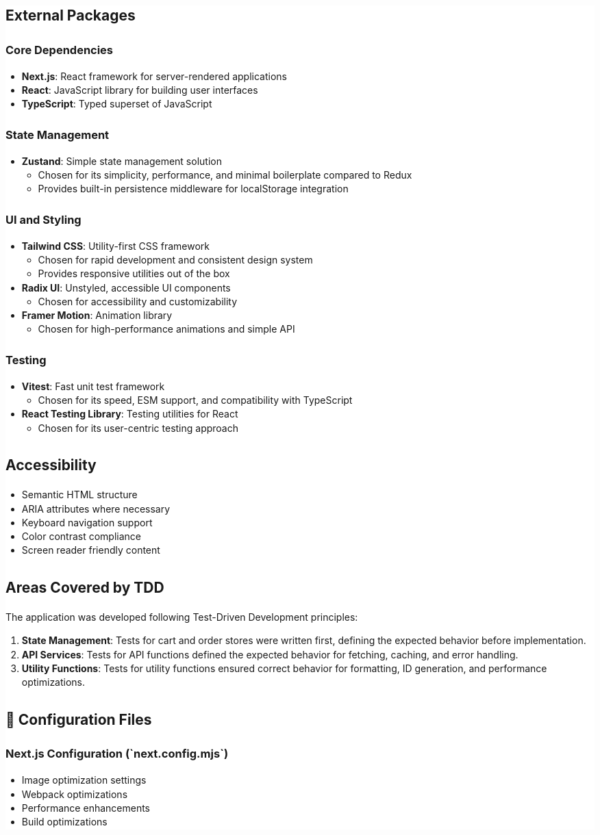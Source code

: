## External Packages

### Core Dependencies
- **Next.js**: React framework for server-rendered applications
- **React**: JavaScript library for building user interfaces
- **TypeScript**: Typed superset of JavaScript

### State Management
- **Zustand**: Simple state management solution
  - Chosen for its simplicity, performance, and minimal boilerplate compared to Redux
  - Provides built-in persistence middleware for localStorage integration

### UI and Styling
- **Tailwind CSS**: Utility-first CSS framework
  - Chosen for rapid development and consistent design system
  - Provides responsive utilities out of the box
- **Radix UI**: Unstyled, accessible UI components
  - Chosen for accessibility and customizability
- **Framer Motion**: Animation library
  - Chosen for high-performance animations and simple API

### Testing
- **Vitest**: Fast unit test framework
  - Chosen for its speed, ESM support, and compatibility with TypeScript
- **React Testing Library**: Testing utilities for React
  - Chosen for its user-centric testing approach

## Accessibility

- Semantic HTML structure
- ARIA attributes where necessary
- Keyboard navigation support
- Color contrast compliance
- Screen reader friendly content

## Areas Covered by TDD

The application was developed following Test-Driven Development principles:

1. **State Management**: Tests for cart and order stores were written first, defining the expected behavior before implementation.
2. **API Services**: Tests for API functions defined the expected behavior for fetching, caching, and error handling.
3. **Utility Functions**: Tests for utility functions ensured correct behavior for formatting, ID generation, and performance optimizations.

## 🔧 Configuration Files

### Next.js Configuration (\`next.config.mjs\`)
- Image optimization settings
- Webpack optimizations
- Performance enhancements
- Build optimizations
